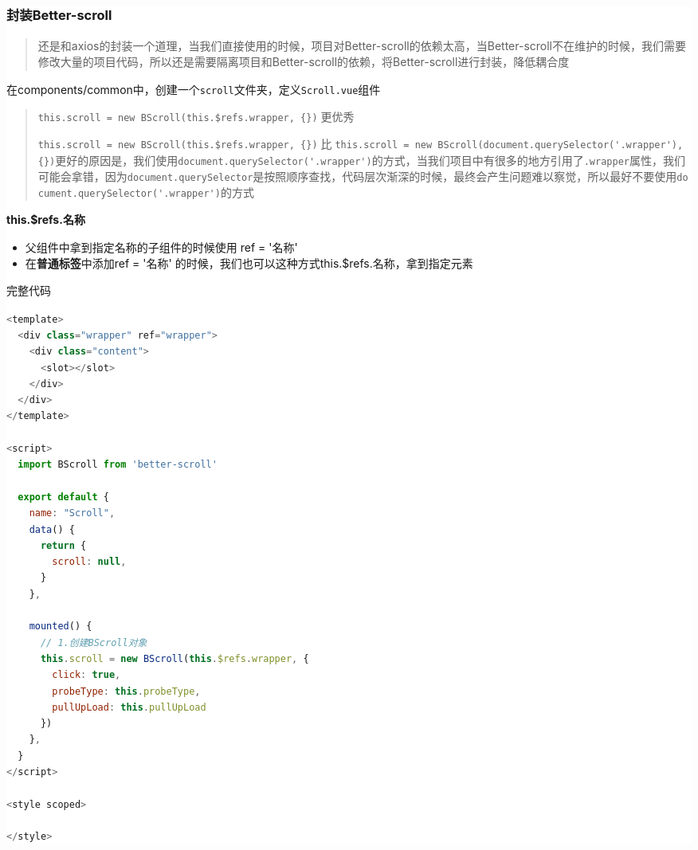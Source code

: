### 封装Better-scroll

> 还是和axios的封装一个道理，当我们直接使用的时候，项目对Better-scroll的依赖太高，当Better-scroll不在维护的时候，我们需要修改大量的项目代码，所以还是需要隔离项目和Better-scroll的依赖，将Better-scroll进行封装，降低耦合度

在components/common中，创建一个`scroll`文件夹，定义`Scroll.vue`组件

> `this.scroll = new BScroll(this.$refs.wrapper, {})` 更优秀
>
> `this.scroll = new BScroll(this.$refs.wrapper, {})` 比 `this.scroll = new BScroll(document.querySelector('.wrapper'), {})`更好的原因是，我们使用`document.querySelector('.wrapper')`的方式，当我们项目中有很多的地方引用了`.wrapper`属性，我们可能会拿错，因为`document.querySelector`是按照顺序查找，代码层次渐深的时候，最终会产生问题难以察觉，所以最好不要使用`document.querySelector('.wrapper')`的方式

**this.$refs.名称**

- 父组件中拿到指定名称的子组件的时候使用 ref = '名称'
- 在**普通标签**中添加ref = '名称' 的时候，我们也可以这种方式this.$refs.名称，拿到指定元素

完整代码

```js
<template>
  <div class="wrapper" ref="wrapper">
    <div class="content">
      <slot></slot>
    </div>
  </div>
</template>

<script>
  import BScroll from 'better-scroll'

  export default {
    name: "Scroll",
    data() {
      return {
        scroll: null,
      }
    },

    mounted() {
      // 1.创建BScroll对象
      this.scroll = new BScroll(this.$refs.wrapper, {
        click: true,
        probeType: this.probeType,
        pullUpLoad: this.pullUpLoad
      })
    },
  }
</script>

<style scoped>

</style>

```
